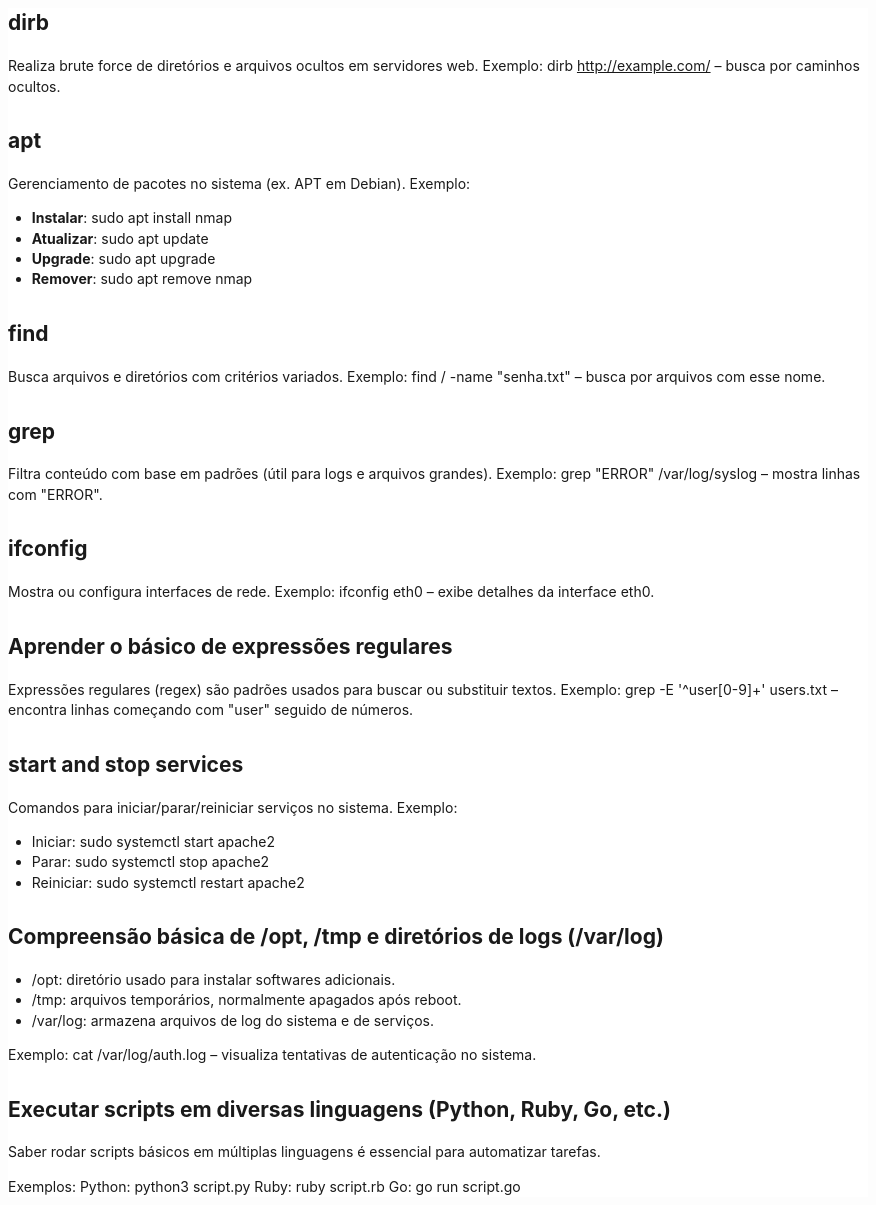 ## **dirb**
Realiza brute force de diretórios e arquivos ocultos em servidores web.
Exemplo: dirb http://example.com/ – busca por caminhos ocultos.

## **apt**
Gerenciamento de pacotes no sistema (ex. APT em Debian).
Exemplo:
- **Instalar**: sudo apt install nmap
- **Atualizar**: sudo apt update
- **Upgrade**: sudo apt upgrade
- **Remover**: sudo apt remove nmap

## **find**
Busca arquivos e diretórios com critérios variados.
Exemplo: find / -name "senha.txt" – busca por arquivos com esse nome.

## **grep**
Filtra conteúdo com base em padrões (útil para logs e arquivos grandes).
Exemplo: grep "ERROR" /var/log/syslog – mostra linhas com "ERROR".

## **ifconfig**
Mostra ou configura interfaces de rede.
Exemplo: ifconfig eth0 – exibe detalhes da interface eth0.

## Aprender o básico de expressões regulares
Expressões regulares (regex) são padrões usados para buscar ou substituir textos.
Exemplo: grep -E '^user[0-9]+' users.txt – encontra linhas começando com "user" seguido de números.

## **start and stop services**
Comandos para iniciar/parar/reiniciar serviços no sistema.
Exemplo:
- Iniciar: sudo systemctl start apache2
- Parar: sudo systemctl stop apache2
- Reiniciar: sudo systemctl restart apache2

## **Compreensão básica de /opt, /tmp e diretórios de logs (/var/log)**

- /opt: diretório usado para instalar softwares adicionais.
- /tmp: arquivos temporários, normalmente apagados após reboot.
- /var/log: armazena arquivos de log do sistema e de serviços.

Exemplo: cat /var/log/auth.log – visualiza tentativas de autenticação no sistema.

## Executar scripts em diversas linguagens (Python, Ruby, Go, etc.)
Saber rodar scripts básicos em múltiplas linguagens é essencial para automatizar tarefas.

Exemplos:
Python: python3 script.py
Ruby: ruby script.rb
Go: go run script.go
